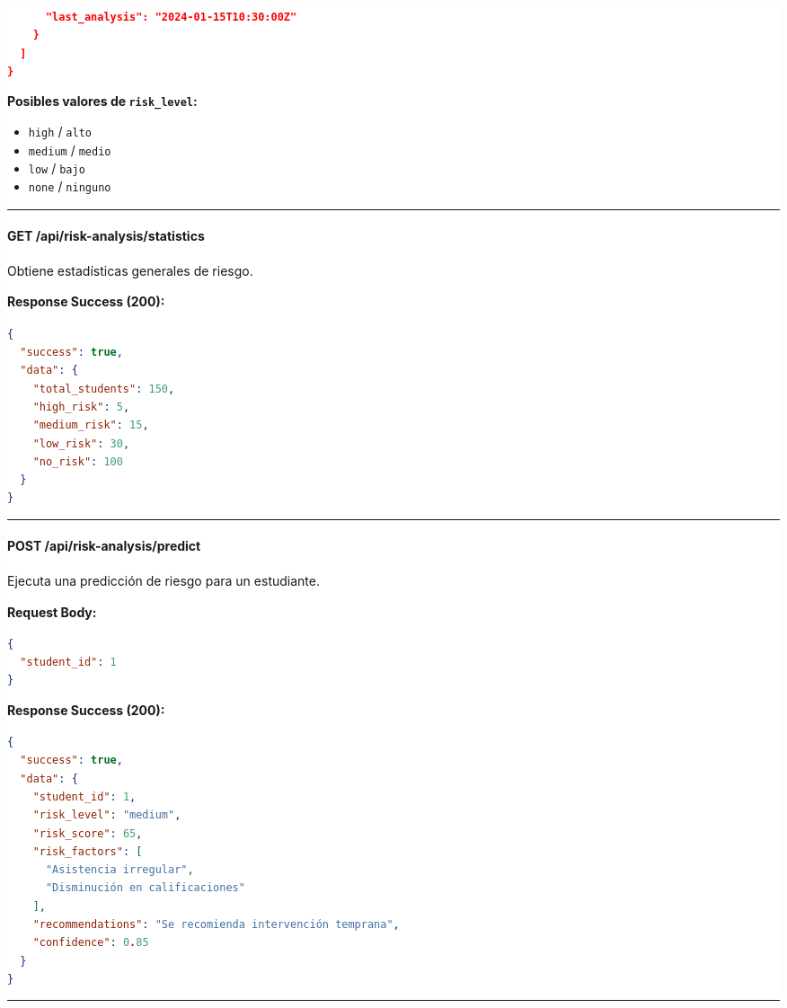 ```json
      "last_analysis": "2024-01-15T10:30:00Z"
    }
  ]
}
```

**Posibles valores de `risk_level`:**
- `high` / `alto`
- `medium` / `medio`
- `low` / `bajo`
- `none` / `ninguno`

---

#### GET /api/risk-analysis/statistics
Obtiene estadísticas generales de riesgo.

**Response Success (200):**
```json
{
  "success": true,
  "data": {
    "total_students": 150,
    "high_risk": 5,
    "medium_risk": 15,
    "low_risk": 30,
    "no_risk": 100
  }
}
```

---

#### POST /api/risk-analysis/predict
Ejecuta una predicción de riesgo para un estudiante.

**Request Body:**
```json
{
  "student_id": 1
}
```

**Response Success (200):**
```json
{
  "success": true,
  "data": {
    "student_id": 1,
    "risk_level": "medium",
    "risk_score": 65,
    "risk_factors": [
      "Asistencia irregular",
      "Disminución en calificaciones"
    ],
    "recommendations": "Se recomienda intervención temprana",
    "confidence": 0.85
  }
}
```

---